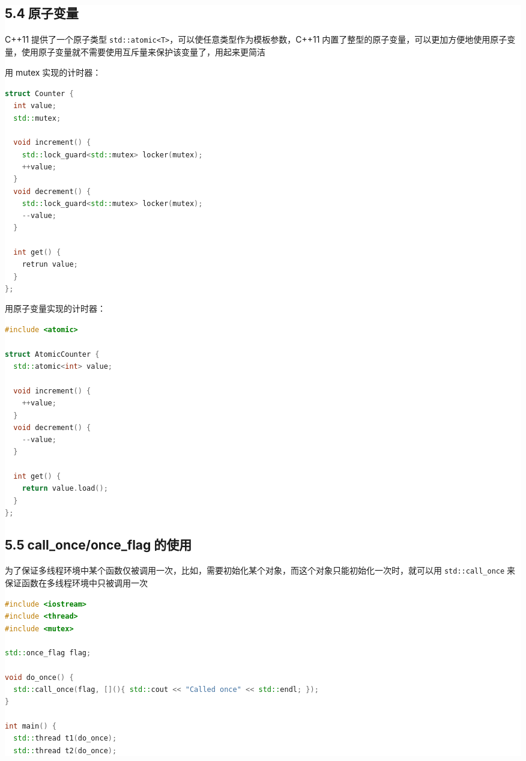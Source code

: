 ## 5.4 原子变量

C++11 提供了一个原子类型 `std::atomic<T>`，可以使任意类型作为模板参数，C++11 内置了整型的原子变量，可以更加方便地使用原子变量，使用原子变量就不需要使用互斥量来保护该变量了，用起来更简洁

用 mutex 实现的计时器：

```cpp
struct Counter {
  int value;
  std::mutex;

  void increment() {
    std::lock_guard<std::mutex> locker(mutex);
    ++value;
  }
  void decrement() {
    std::lock_guard<std::mutex> locker(mutex);
    --value;
  }

  int get() {
    retrun value;
  }
};
```

用原子变量实现的计时器：

```cpp
#include <atomic>

struct AtomicCounter {
  std::atomic<int> value;

  void increment() {
    ++value;
  }
  void decrement() {
    --value;
  }

  int get() {
    return value.load();
  }
};
```

## 5.5 call_once/once_flag 的使用

为了保证多线程环境中某个函数仅被调用一次，比如，需要初始化某个对象，而这个对象只能初始化一次时，就可以用 `std::call_once` 来保证函数在多线程环境中只被调用一次

```cpp
#include <iostream>
#include <thread>
#include <mutex>

std::once_flag flag;

void do_once() {
  std::call_once(flag, [](){ std::cout << "Called once" << std::endl; });
}

int main() {
  std::thread t1(do_once);
  std::thread t2(do_once);
```